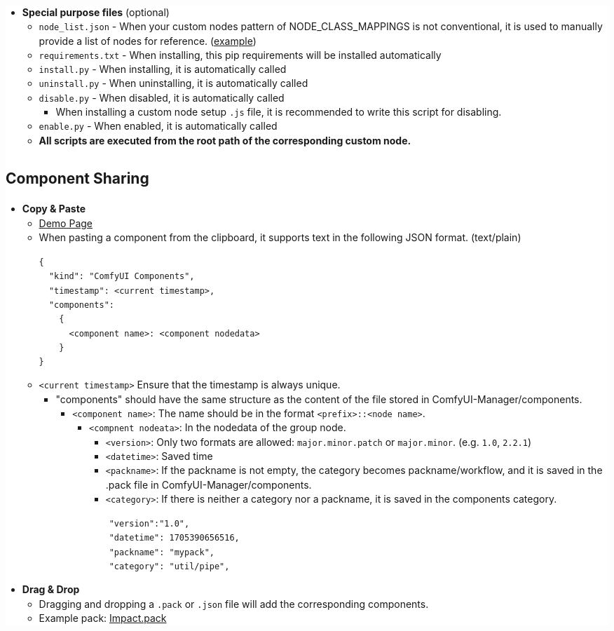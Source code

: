 
* **Special purpose files** (optional)
  * `node_list.json` - When your custom nodes pattern of NODE_CLASS_MAPPINGS is not conventional, it is used to manually provide a list of nodes for reference. ([example](https://github.com/melMass/comfy_mtb/raw/main/node_list.json))
  * `requirements.txt` - When installing, this pip requirements will be installed automatically 
  * `install.py` - When installing, it is automatically called
  * `uninstall.py` - When uninstalling, it is automatically called
  * `disable.py` - When disabled, it is automatically called
    * When installing a custom node setup `.js` file, it is recommended to write this script for disabling.
  * `enable.py` - When enabled, it is automatically called
  * **All scripts are executed from the root path of the corresponding custom node.**


## Component Sharing
* **Copy & Paste**
  * [Demo Page](https://ltdrdata.github.io/component-demo/)
  * When pasting a component from the clipboard, it supports text in the following JSON format. (text/plain)
    ```
    {
      "kind": "ComfyUI Components",
      "timestamp": <current timestamp>,
      "components": 
        {
          <component name>: <component nodedata>
        }
    }
    ```
  * `<current timestamp>` Ensure that the timestamp is always unique.
    * "components" should have the same structure as the content of the file stored in ComfyUI-Manager/components.
      * `<component name>`: The name should be in the format `<prefix>::<node name>`.
        * `<compnent nodeata>`: In the nodedata of the group node.
          * `<version>`: Only two formats are allowed: `major.minor.patch` or `major.minor`. (e.g. `1.0`, `2.2.1`)
          * `<datetime>`: Saved time
          * `<packname>`: If the packname is not empty, the category becomes packname/workflow, and it is saved in the <packname>.pack file in ComfyUI-Manager/components.
          * `<category>`: If there is neither a category nor a packname, it is saved in the components category.
          ```
              "version":"1.0",
              "datetime": 1705390656516,
              "packname": "mypack",
              "category": "util/pipe",
          ```
* **Drag & Drop**
  * Dragging and dropping a `.pack` or `.json` file will add the corresponding components.
  * Example pack: [Impact.pack](misc/Impact.pack)
